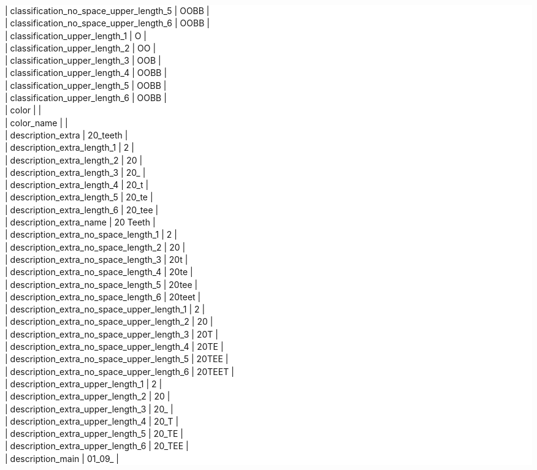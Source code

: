| classification_no_space_upper_length_5 | OOBB |  
| classification_no_space_upper_length_6 | OOBB |  
| classification_upper_length_1 | O |  
| classification_upper_length_2 | OO |  
| classification_upper_length_3 | OOB |  
| classification_upper_length_4 | OOBB |  
| classification_upper_length_5 | OOBB |  
| classification_upper_length_6 | OOBB |  
| color |  |  
| color_name |  |  
| description_extra | 20_teeth |  
| description_extra_length_1 | 2 |  
| description_extra_length_2 | 20 |  
| description_extra_length_3 | 20_ |  
| description_extra_length_4 | 20_t |  
| description_extra_length_5 | 20_te |  
| description_extra_length_6 | 20_tee |  
| description_extra_name | 20 Teeth |  
| description_extra_no_space_length_1 | 2 |  
| description_extra_no_space_length_2 | 20 |  
| description_extra_no_space_length_3 | 20t |  
| description_extra_no_space_length_4 | 20te |  
| description_extra_no_space_length_5 | 20tee |  
| description_extra_no_space_length_6 | 20teet |  
| description_extra_no_space_upper_length_1 | 2 |  
| description_extra_no_space_upper_length_2 | 20 |  
| description_extra_no_space_upper_length_3 | 20T |  
| description_extra_no_space_upper_length_4 | 20TE |  
| description_extra_no_space_upper_length_5 | 20TEE |  
| description_extra_no_space_upper_length_6 | 20TEET |  
| description_extra_upper_length_1 | 2 |  
| description_extra_upper_length_2 | 20 |  
| description_extra_upper_length_3 | 20_ |  
| description_extra_upper_length_4 | 20_T |  
| description_extra_upper_length_5 | 20_TE |  
| description_extra_upper_length_6 | 20_TEE |  
| description_main | 01_09_ |  